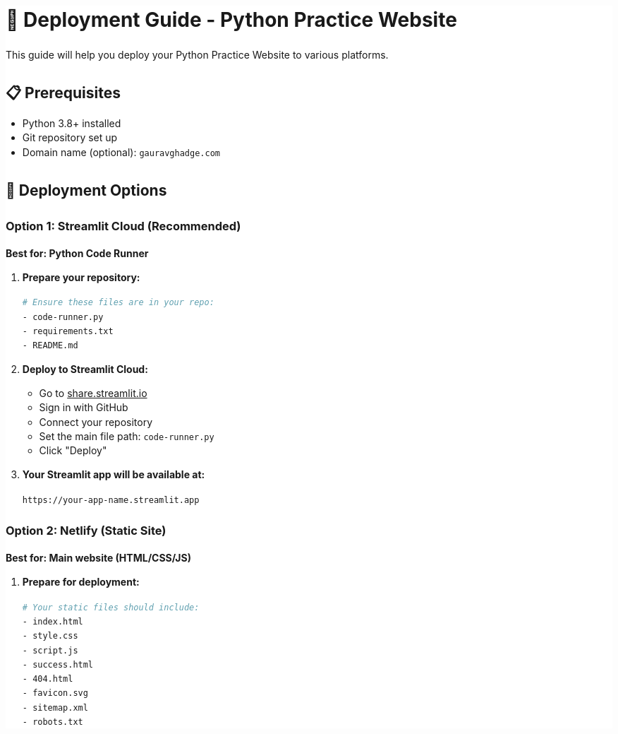 # 🚀 Deployment Guide - Python Practice Website

This guide will help you deploy your Python Practice Website to various platforms.

## 📋 Prerequisites

- Python 3.8+ installed
- Git repository set up
- Domain name (optional): `gauravghadge.com`

## 🎯 Deployment Options

### Option 1: Streamlit Cloud (Recommended)

**Best for: Python Code Runner**

1. **Prepare your repository:**
   ```bash
   # Ensure these files are in your repo:
   - code-runner.py
   - requirements.txt
   - README.md
   ```

2. **Deploy to Streamlit Cloud:**
   - Go to [share.streamlit.io](https://share.streamlit.io)
   - Sign in with GitHub
   - Connect your repository
   - Set the main file path: `code-runner.py`
   - Click "Deploy"

3. **Your Streamlit app will be available at:**
   ```
   https://your-app-name.streamlit.app
   ```

### Option 2: Netlify (Static Site)

**Best for: Main website (HTML/CSS/JS)**

1. **Prepare for deployment:**
   ```bash
   # Your static files should include:
   - index.html
   - style.css
   - script.js
   - success.html
   - 404.html
   - favicon.svg
   - sitemap.xml
   - robots.txt
   ```
